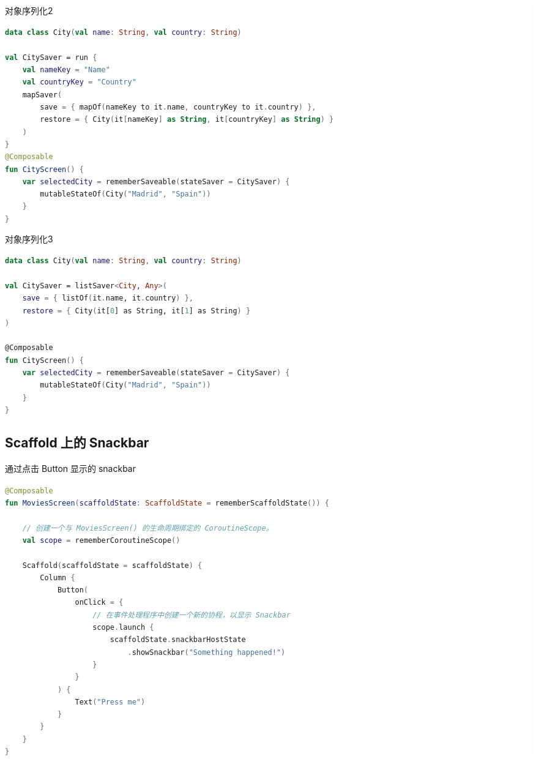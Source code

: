 对象序列化2

```kotlin
data class City(val name: String, val country: String)

val CitySaver = run {
    val nameKey = "Name"
    val countryKey = "Country"
    mapSaver(
        save = { mapOf(nameKey to it.name, countryKey to it.country) },
        restore = { City(it[nameKey] as String, it[countryKey] as String) }
    )
}
@Composable
fun CityScreen() {
    var selectedCity = rememberSaveable(stateSaver = CitySaver) {
        mutableStateOf(City("Madrid", "Spain"))
    }
}
```

对象序列化3

```kotlin
data class City(val name: String, val country: String)

val CitySaver = listSaver<City, Any>(
    save = { listOf(it.name, it.country) },
    restore = { City(it[0] as String, it[1] as String) }
)

@Composable
fun CityScreen() {
    var selectedCity = rememberSaveable(stateSaver = CitySaver) {
        mutableStateOf(City("Madrid", "Spain"))
    }
}
```

## Scaffold 上的 Snackbar

通过点击 Button 显示的 snackbar

```kotlin
@Composable
fun MoviesScreen(scaffoldState: ScaffoldState = rememberScaffoldState()) {

    // 创建一个与 MoviesScreen() 的生命周期绑定的 CoroutineScope。
    val scope = rememberCoroutineScope()

    Scaffold(scaffoldState = scaffoldState) {
        Column {
            Button(
                onClick = {
                    // 在事件处理程序中创建一个新的协程，以显示 Snackbar
                    scope.launch {
                        scaffoldState.snackbarHostState
                            .showSnackbar("Something happened!")
                    }
                }
            ) {
                Text("Press me")
            }
        }
    }
}
```
